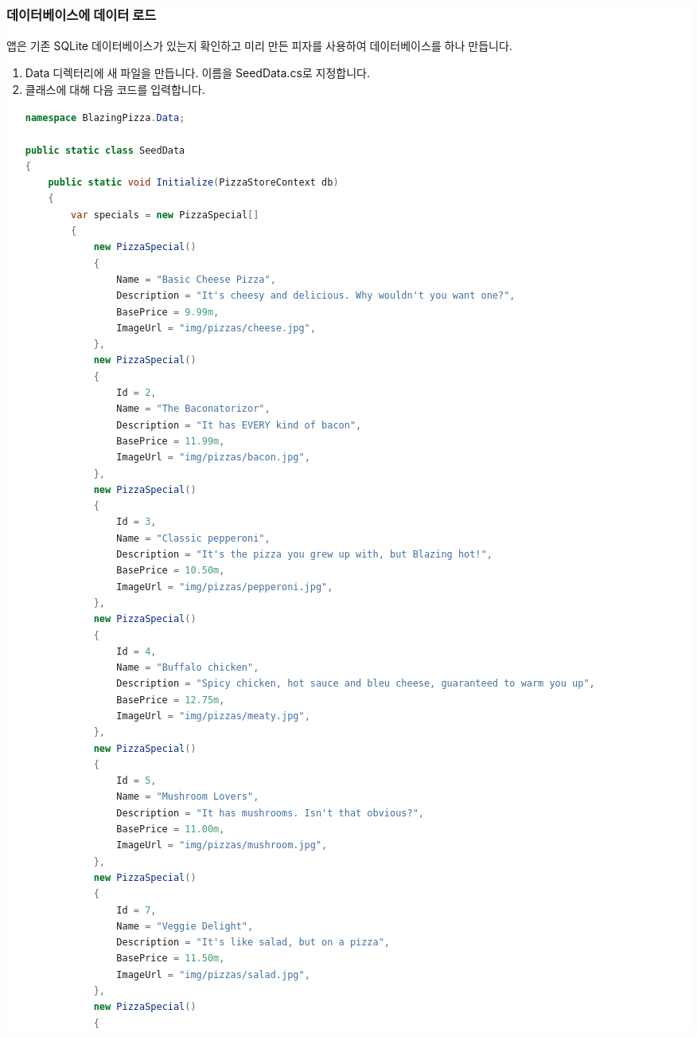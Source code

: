 ### 데이터베이스에 데이터 로드

앱은 기존 SQLite 데이터베이스가 있는지 확인하고 미리 만든 피자를 사용하여 데이터베이스를 하나 만듭니다.

1. Data 디렉터리에 새 파일을 만듭니다. 이름을 SeedData.cs로 지정합니다.
2. 클래스에 대해 다음 코드를 입력합니다.
    ```C#
    namespace BlazingPizza.Data;

    public static class SeedData
    {
        public static void Initialize(PizzaStoreContext db)
        {
            var specials = new PizzaSpecial[]
            {
                new PizzaSpecial()
                {
                    Name = "Basic Cheese Pizza",
                    Description = "It's cheesy and delicious. Why wouldn't you want one?",
                    BasePrice = 9.99m,
                    ImageUrl = "img/pizzas/cheese.jpg",
                },
                new PizzaSpecial()
                {
                    Id = 2,
                    Name = "The Baconatorizor",
                    Description = "It has EVERY kind of bacon",
                    BasePrice = 11.99m,
                    ImageUrl = "img/pizzas/bacon.jpg",
                },
                new PizzaSpecial()
                {
                    Id = 3,
                    Name = "Classic pepperoni",
                    Description = "It's the pizza you grew up with, but Blazing hot!",
                    BasePrice = 10.50m,
                    ImageUrl = "img/pizzas/pepperoni.jpg",
                },
                new PizzaSpecial()
                {
                    Id = 4,
                    Name = "Buffalo chicken",
                    Description = "Spicy chicken, hot sauce and bleu cheese, guaranteed to warm you up",
                    BasePrice = 12.75m,
                    ImageUrl = "img/pizzas/meaty.jpg",
                },
                new PizzaSpecial()
                {
                    Id = 5,
                    Name = "Mushroom Lovers",
                    Description = "It has mushrooms. Isn't that obvious?",
                    BasePrice = 11.00m,
                    ImageUrl = "img/pizzas/mushroom.jpg",
                },
                new PizzaSpecial()
                {
                    Id = 7,
                    Name = "Veggie Delight",
                    Description = "It's like salad, but on a pizza",
                    BasePrice = 11.50m,
                    ImageUrl = "img/pizzas/salad.jpg",
                },
                new PizzaSpecial()
                {